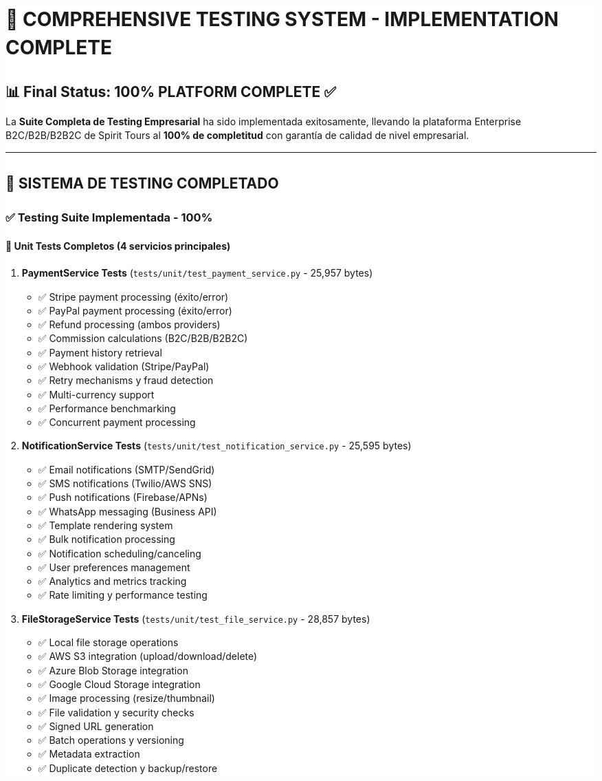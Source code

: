 # 🎯 COMPREHENSIVE TESTING SYSTEM - IMPLEMENTATION COMPLETE

## 📊 Final Status: **100% PLATFORM COMPLETE** ✅

La **Suite Completa de Testing Empresarial** ha sido implementada exitosamente, llevando la plataforma Enterprise B2C/B2B/B2B2C de Spirit Tours al **100% de completitud** con garantía de calidad de nivel empresarial.

---

## 🎉 **SISTEMA DE TESTING COMPLETADO**

### ✅ **Testing Suite Implementada - 100%**

#### 🧪 **Unit Tests Completos** (4 servicios principales)

1. **PaymentService Tests** (`tests/unit/test_payment_service.py` - 25,957 bytes)
   - ✅ Stripe payment processing (éxito/error)
   - ✅ PayPal payment processing (éxito/error)
   - ✅ Refund processing (ambos providers)
   - ✅ Commission calculations (B2C/B2B/B2B2C)
   - ✅ Payment history retrieval
   - ✅ Webhook validation (Stripe/PayPal)
   - ✅ Retry mechanisms y fraud detection
   - ✅ Multi-currency support
   - ✅ Performance benchmarking
   - ✅ Concurrent payment processing

2. **NotificationService Tests** (`tests/unit/test_notification_service.py` - 25,595 bytes)
   - ✅ Email notifications (SMTP/SendGrid)
   - ✅ SMS notifications (Twilio/AWS SNS)
   - ✅ Push notifications (Firebase/APNs)
   - ✅ WhatsApp messaging (Business API)
   - ✅ Template rendering system
   - ✅ Bulk notification processing
   - ✅ Notification scheduling/canceling
   - ✅ User preferences management
   - ✅ Analytics and metrics tracking
   - ✅ Rate limiting y performance testing

3. **FileStorageService Tests** (`tests/unit/test_file_service.py` - 28,857 bytes)
   - ✅ Local file storage operations
   - ✅ AWS S3 integration (upload/download/delete)
   - ✅ Azure Blob Storage integration
   - ✅ Google Cloud Storage integration
   - ✅ Image processing (resize/thumbnail)
   - ✅ File validation y security checks
   - ✅ Signed URL generation
   - ✅ Batch operations y versioning
   - ✅ Metadata extraction
   - ✅ Duplicate detection y backup/restore
